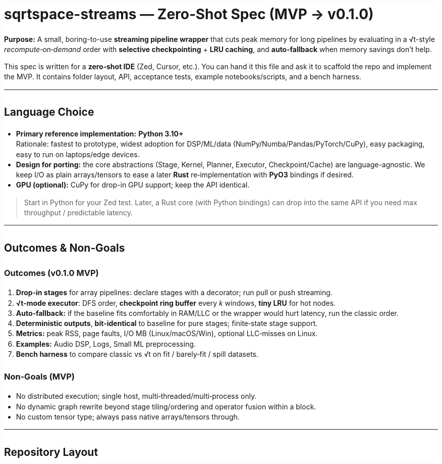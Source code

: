 
# sqrtspace-streams — Zero‑Shot Spec (MVP → v0.1.0)

**Purpose:** A small, boring-to-use **streaming pipeline wrapper** that cuts peak memory for long pipelines by evaluating in a √t-style *recompute‑on‑demand* order with **selective checkpointing** + **LRU caching**, and **auto‑fallback** when memory savings don’t help.

This spec is written for a **zero‑shot IDE** (Zed, Cursor, etc.). You can hand it this file and ask it to scaffold the repo and implement the MVP. It contains folder layout, API, acceptance tests, example notebooks/scripts, and a bench harness.

---

## Language Choice

- **Primary reference implementation:** **Python 3.10+**  
  Rationale: fastest to prototype, widest adoption for DSP/ML/data (NumPy/Numba/Pandas/PyTorch/CuPy), easy packaging, easy to run on laptops/edge devices.
- **Design for porting:** the core abstractions (Stage, Kernel, Planner, Executor, Checkpoint/Cache) are language-agnostic. We keep I/O as plain arrays/tensors to ease a later **Rust** re‑implementation with **PyO3** bindings if desired.
- **GPU (optional):** CuPy for drop-in GPU support; keep the API identical.

> Start in Python for your Zed test. Later, a Rust core (with Python bindings) can drop into the same API if you need max throughput / predictable latency.

---

## Outcomes & Non‑Goals

### Outcomes (v0.1.0 MVP)
1. **Drop‑in stages** for array pipelines: declare stages with a decorator; run pull or push streaming.
2. **√t‑mode executor**: DFS order, **checkpoint ring buffer** every *k* windows, **tiny LRU** for hot nodes.
3. **Auto‑fallback:** if the baseline fits comfortably in RAM/LLC or the wrapper would hurt latency, run the classic order.
4. **Deterministic outputs**, **bit‑identical** to baseline for pure stages; finite‑state stage support.
5. **Metrics:** peak RSS, page faults, I/O MB (Linux/macOS/Win), optional LLC‑misses on Linux.
6. **Examples:** Audio DSP, Logs, Small ML preprocessing.
7. **Bench harness** to compare classic vs √t on fit / barely‑fit / spill datasets.

### Non‑Goals (MVP)
- No distributed execution; single host, multi‑threaded/multi‑process only.
- No dynamic graph rewrite beyond stage tiling/ordering and operator fusion within a block.
- No custom tensor type; always pass native arrays/tensors through.

---

## Repository Layout
